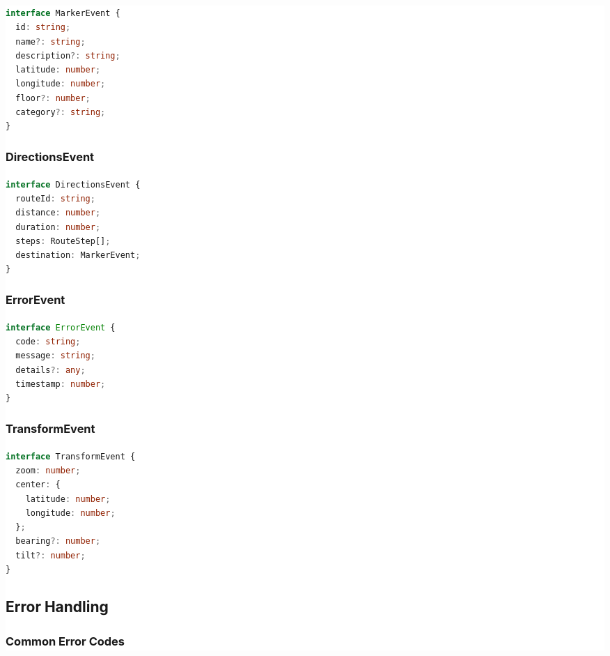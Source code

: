 ```typescript
interface MarkerEvent {
  id: string;
  name?: string;
  description?: string;
  latitude: number;
  longitude: number;
  floor?: number;
  category?: string;
}
```

### DirectionsEvent

```typescript
interface DirectionsEvent {
  routeId: string;
  distance: number;
  duration: number;
  steps: RouteStep[];
  destination: MarkerEvent;
}
```

### ErrorEvent

```typescript
interface ErrorEvent {
  code: string;
  message: string;
  details?: any;
  timestamp: number;
}
```

### TransformEvent

```typescript
interface TransformEvent {
  zoom: number;
  center: {
    latitude: number;
    longitude: number;
  };
  bearing?: number;
  tilt?: number;
}
```

## Error Handling

### Common Error Codes
